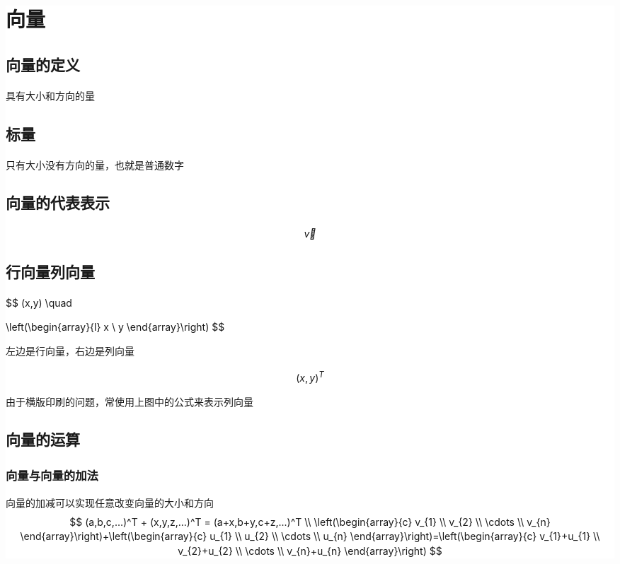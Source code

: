 # 向量

## 向量的定义

具有大小和方向的量

## 标量

只有大小没有方向的量，也就是普通数字

## 向量的代表表示

$$
\vec{v}
$$

## 行向量列向量

$$
(x,y)
\quad

\left(\begin{array}{l}
x \\
y
\end{array}\right)
$$

左边是行向量，右边是列向量


$$
(x,y)^T
$$


由于横版印刷的问题，常使用上图中的公式来表示列向量

## 向量的运算

### 向量与向量的加法

向量的加减可以实现任意改变向量的大小和方向
$$
(a,b,c,...)^T + (x,y,z,...)^T = (a+x,b+y,c+z,...)^T
\\
\left(\begin{array}{c}
v_{1} \\
v_{2} \\
\cdots \\
v_{n}
\end{array}\right)+\left(\begin{array}{c}
u_{1} \\
u_{2} \\
\cdots \\
u_{n}
\end{array}\right)=\left(\begin{array}{c}
v_{1}+u_{1} \\
v_{2}+u_{2} \\
\cdots \\
v_{n}+u_{n}
\end{array}\right)
$$
